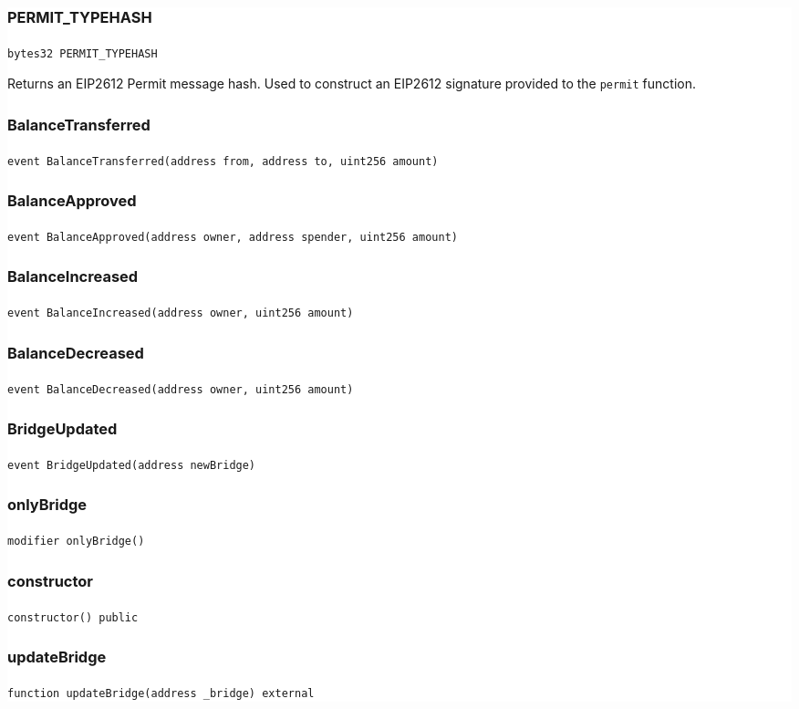 ### PERMIT\_TYPEHASH

```solidity
bytes32 PERMIT_TYPEHASH
```

Returns an EIP2612 Permit message hash. Used to construct an EIP2612 signature provided to the `permit` function.

### BalanceTransferred

```solidity
event BalanceTransferred(address from, address to, uint256 amount)
```

### BalanceApproved

```solidity
event BalanceApproved(address owner, address spender, uint256 amount)
```

### BalanceIncreased

```solidity
event BalanceIncreased(address owner, uint256 amount)
```

### BalanceDecreased

```solidity
event BalanceDecreased(address owner, uint256 amount)
```

### BridgeUpdated

```solidity
event BridgeUpdated(address newBridge)
```

### onlyBridge

```solidity
modifier onlyBridge()
```

### constructor

```solidity
constructor() public
```

### updateBridge

```solidity
function updateBridge(address _bridge) external
```
